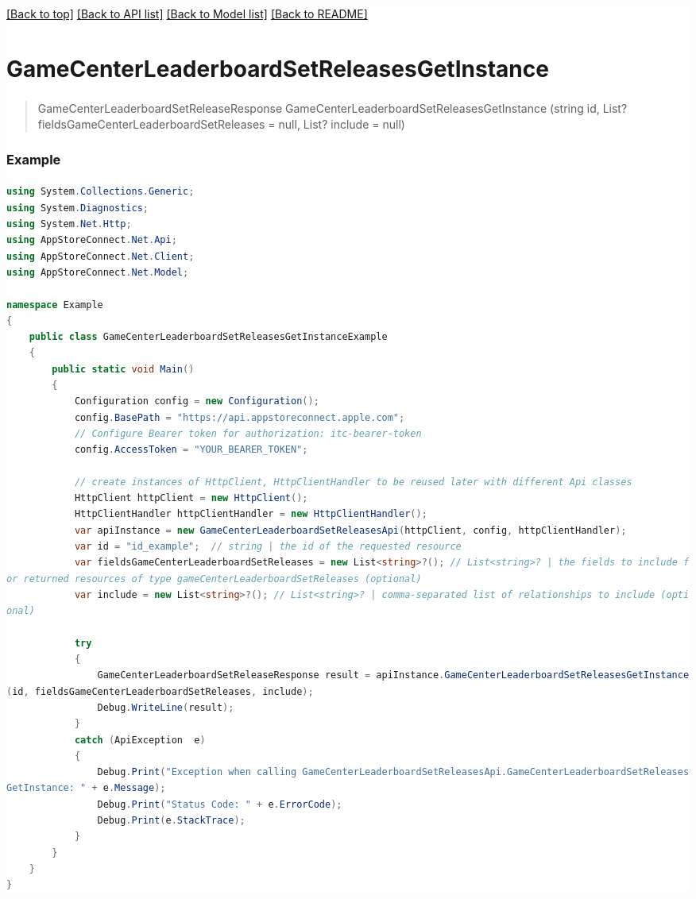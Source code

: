 [[Back to top]](#) [[Back to API list]](../README.md#documentation-for-api-endpoints) [[Back to Model list]](../README.md#documentation-for-models) [[Back to README]](../README.md)

<a id="gamecenterleaderboardsetreleasesgetinstance"></a>
# **GameCenterLeaderboardSetReleasesGetInstance**
> GameCenterLeaderboardSetReleaseResponse GameCenterLeaderboardSetReleasesGetInstance (string id, List<string>? fieldsGameCenterLeaderboardSetReleases = null, List<string>? include = null)



### Example
```csharp
using System.Collections.Generic;
using System.Diagnostics;
using System.Net.Http;
using AppStoreConnect.Net.Api;
using AppStoreConnect.Net.Client;
using AppStoreConnect.Net.Model;

namespace Example
{
    public class GameCenterLeaderboardSetReleasesGetInstanceExample
    {
        public static void Main()
        {
            Configuration config = new Configuration();
            config.BasePath = "https://api.appstoreconnect.apple.com";
            // Configure Bearer token for authorization: itc-bearer-token
            config.AccessToken = "YOUR_BEARER_TOKEN";

            // create instances of HttpClient, HttpClientHandler to be reused later with different Api classes
            HttpClient httpClient = new HttpClient();
            HttpClientHandler httpClientHandler = new HttpClientHandler();
            var apiInstance = new GameCenterLeaderboardSetReleasesApi(httpClient, config, httpClientHandler);
            var id = "id_example";  // string | the id of the requested resource
            var fieldsGameCenterLeaderboardSetReleases = new List<string>?(); // List<string>? | the fields to include for returned resources of type gameCenterLeaderboardSetReleases (optional) 
            var include = new List<string>?(); // List<string>? | comma-separated list of relationships to include (optional) 

            try
            {
                GameCenterLeaderboardSetReleaseResponse result = apiInstance.GameCenterLeaderboardSetReleasesGetInstance(id, fieldsGameCenterLeaderboardSetReleases, include);
                Debug.WriteLine(result);
            }
            catch (ApiException  e)
            {
                Debug.Print("Exception when calling GameCenterLeaderboardSetReleasesApi.GameCenterLeaderboardSetReleasesGetInstance: " + e.Message);
                Debug.Print("Status Code: " + e.ErrorCode);
                Debug.Print(e.StackTrace);
            }
        }
    }
}
```
